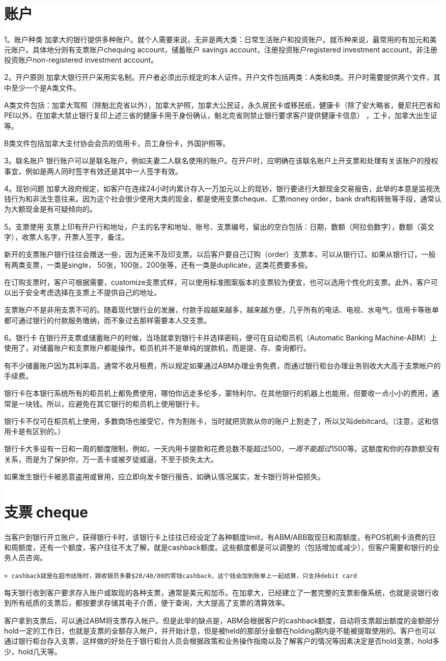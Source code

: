 # 账户
1。账户种类 
加拿大的银行提供多种账户。就个人需要来说，无非是两大类：日常生活账户和投资账户。就币种来说，最常用的有加元和美元账户。具体地分则有支票账户chequing account，储蓄账户 savings account，注册投资账户registered investment account，非注册投资账户non-registered investment account。 

2。开户原则 
加拿大银行开户采用实名制。开户者必须出示规定的本人证件。开户文件包括两类：A类和B类。开户时需要提供两个文件，其中至少一个是A类文件。

A类文件包括：加拿大驾照（除魁北克省以外），加拿大护照，加拿大公民证，永久居民卡或移民纸，健康卡（除了安大略省，曼尼托巴省和PEI以外，在加拿大禁止银行复印上述三省的健康卡用于身份确认，魁北克省则禁止银行要求客户提供健康卡信息） ，工卡，加拿大出生证等。

B类文件包括加拿大支付协会会员的信用卡，员工身份卡，外国护照等。

3。联名账户
银行账户可以是联名账户，例如夫妻二人联名使用的账户。在开户时，应明确在该联名账户上开支票和处理有关该账户的授权事宜，例如是两人同时签字有效还是其中一人签字有效。 

4。现钞问题 
加拿大政府规定，如客户在连续24小时内累计存入一万加元以上的现钞，银行要进行大额现金交易报告，此举的本意是监视洗钱行为和非法生意往来。因为这个社会很少使用大类的现金，都是使用支票cheque、汇票money order，bank draft和转账等手段，通常认为大额现金是有可疑倾向的。

5。支票使用
支票上印有开户行和地址，户主的名字和地址、账号、支票编号，留出的空白包括：日期，数额（阿拉伯数字），数额（英文字），收票人名字，开票人签字，备注。

新开的支票账户银行往往会赠送一些，因为还来不及印支票。以后客户要自己订购（order）支票本，可以从银行订。如果从银行订，一般有两类支票，一类是single，
50张，100张，200张等，还有一类是duplicate，这类花费要多些。

在订购支票时，客户可根据需要，customize支票式样，可以使用标准图案版本的支票较为便宜，也可以选用个性化的支票。此外，客户可以出于安全考虑选择在支票上不提供自己的地址。

支票账户不是非用支票不可的。随着现代银行业的发展，付款手段越来越多，越来越方便，几乎所有的电话、电视、水电气，信用卡等账单都可通过银行的付款服务缴纳，而不象过去那样需要本人交支票。 

6。银行卡 
在银行开支票或储蓄账户的时候，当场就拿到银行卡并选择密码，便可在自动柜员机（Automatic Banking Machine-ABM）上使用了，对储蓄账户和支票账户都能操作。柜员机并不是单纯的提款机，而是提、存、查询都行。

有不少储蓄账户因为其利率高，通常不收月租费，所以规定如果通过ABM办理业务免费，而通过银行柜台办理业务则收大大高于支票帐户的手续费。 

银行卡在本银行系统所有的柜员机上都免费使用，哪怕你远走多伦多，蒙特利尔。在其他银行的机器上也能用，但要收一点小小的费用，通常是一块钱。所以，应避免在其它银行的柜员机上使用银行卡。 

银行卡不仅可在柜员机上使用，多数商场也接受它，作为割账卡，当时就把货款从你的账户上割走了，所以又叫debitcard。（注意，这和信用卡是有区别的。） 

银行卡大多设有一日和一周的额度限制，例如，一天内用卡提款和花费总数不能超过$500，一周不能超过$1500等。这额度和你的存款额没有关系，而是为了保护你，万一丢卡或被歹徒威逼，不至于损失太大。

如果发生银行卡被恶意盗用或冒用，应立即向发卡银行报告，如确认情况属实，发卡银行将补偿损失。

# 支票 cheque
当客户到银行开立账户，获得银行卡时，该银行卡上往往已经设定了各种额度limit，有ABM/ABB取现日和周额度，有POS机刷卡消费的日和周额度，还有一个额度，客户往往不太了解，就是cashback额度。这些额度都是可以调整的（包括增加或减少），但客户需要和银行的业务人员咨询。

	> cashback就是在超市结账时，跟收银员多要$20/40/80的零钱cashback，这个钱会加到账单上一起结算，只支持debit card

每天银行收到客户要求存入账户或取现的各种支票，通常是美元和加币。在加拿大，已经建立了一套完整的支票影像系统，也就是说银行收到所有纸质的支票后，都按要求存储其电子介质，便于查询，大大提高了支票的清算效率。

客户拿到支票后，可以通过ABM将支票存入帐户。但是此举的缺点是，ABM会根据客户的cashback额度，自动将支票超出额度的金额部分hold一定的工作日，也就是支票的全额存入帐户，并开始计息，但是被held的那部分金额在holding期内是不能被提取使用的。客户也可以通过银行柜台存入支票，这样做的好处在于银行柜台人员会根据政策和业务操作指南以及了解客户的情况等因素决定是否hold支票，hold多少，hold几天等。
